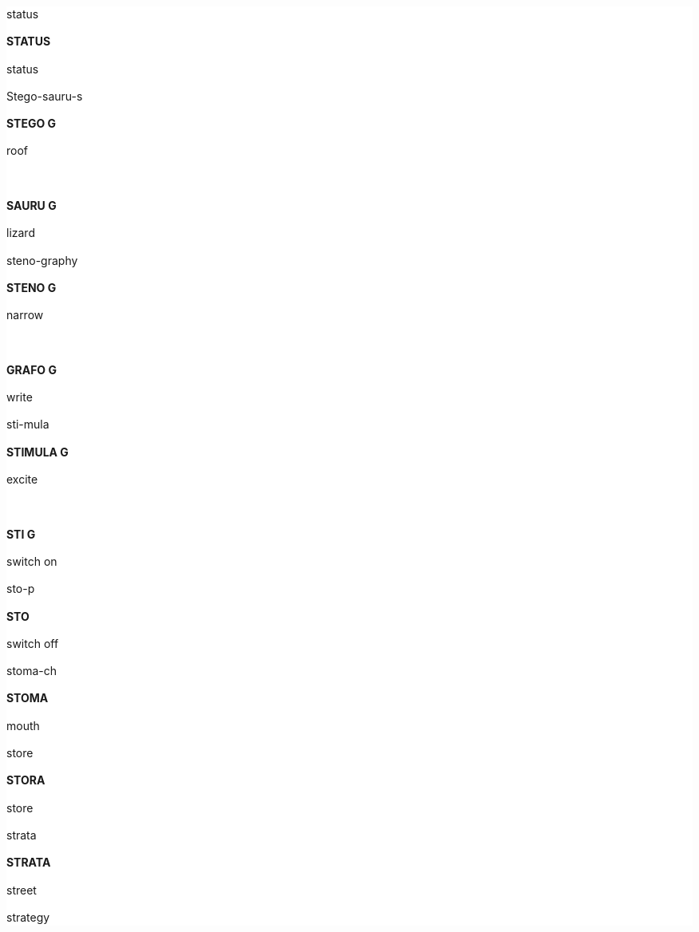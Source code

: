 status   

**STATUS**   

status	

Stego-sauru-s   

**STEGO G**   

roof	

  

**SAURU G**   

lizard	

steno-graphy   

**STENO G**   

narrow	

  

**GRAFO G**   

write	

sti-mula   

**STIMULA G**   

excite	

  

**STI G**   

switch on	

sto-p   

**STO**   

switch off	

stoma-ch   

**STOMA**   

mouth	

store   

**STORA**   

store	

strata   

**STRATA**   

street	

strategy   
